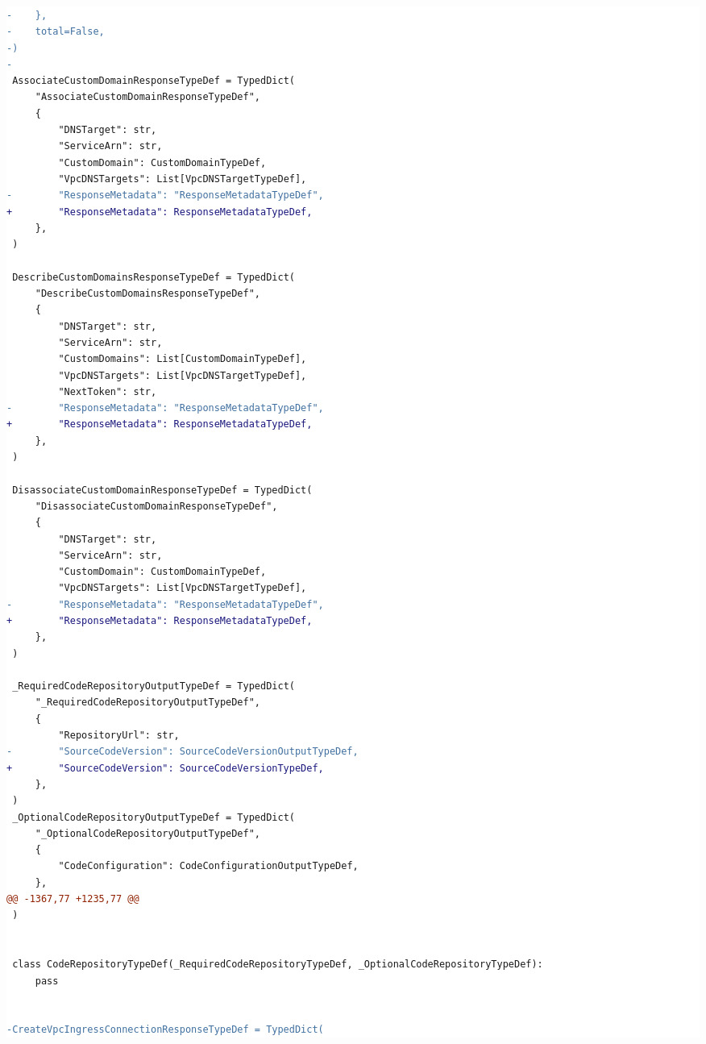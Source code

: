```diff
-    },
-    total=False,
-)
-
 AssociateCustomDomainResponseTypeDef = TypedDict(
     "AssociateCustomDomainResponseTypeDef",
     {
         "DNSTarget": str,
         "ServiceArn": str,
         "CustomDomain": CustomDomainTypeDef,
         "VpcDNSTargets": List[VpcDNSTargetTypeDef],
-        "ResponseMetadata": "ResponseMetadataTypeDef",
+        "ResponseMetadata": ResponseMetadataTypeDef,
     },
 )
 
 DescribeCustomDomainsResponseTypeDef = TypedDict(
     "DescribeCustomDomainsResponseTypeDef",
     {
         "DNSTarget": str,
         "ServiceArn": str,
         "CustomDomains": List[CustomDomainTypeDef],
         "VpcDNSTargets": List[VpcDNSTargetTypeDef],
         "NextToken": str,
-        "ResponseMetadata": "ResponseMetadataTypeDef",
+        "ResponseMetadata": ResponseMetadataTypeDef,
     },
 )
 
 DisassociateCustomDomainResponseTypeDef = TypedDict(
     "DisassociateCustomDomainResponseTypeDef",
     {
         "DNSTarget": str,
         "ServiceArn": str,
         "CustomDomain": CustomDomainTypeDef,
         "VpcDNSTargets": List[VpcDNSTargetTypeDef],
-        "ResponseMetadata": "ResponseMetadataTypeDef",
+        "ResponseMetadata": ResponseMetadataTypeDef,
     },
 )
 
 _RequiredCodeRepositoryOutputTypeDef = TypedDict(
     "_RequiredCodeRepositoryOutputTypeDef",
     {
         "RepositoryUrl": str,
-        "SourceCodeVersion": SourceCodeVersionOutputTypeDef,
+        "SourceCodeVersion": SourceCodeVersionTypeDef,
     },
 )
 _OptionalCodeRepositoryOutputTypeDef = TypedDict(
     "_OptionalCodeRepositoryOutputTypeDef",
     {
         "CodeConfiguration": CodeConfigurationOutputTypeDef,
     },
@@ -1367,77 +1235,77 @@
 )
 
 
 class CodeRepositoryTypeDef(_RequiredCodeRepositoryTypeDef, _OptionalCodeRepositoryTypeDef):
     pass
 
 
-CreateVpcIngressConnectionResponseTypeDef = TypedDict(
```